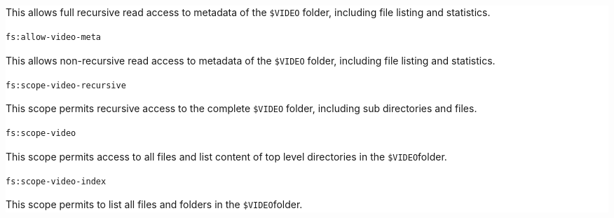 This allows full recursive read access to metadata of the `$VIDEO` folder, including file listing and statistics.

</td>
</tr>

<tr>
<td>

`fs:allow-video-meta`

</td>
<td>

This allows non-recursive read access to metadata of the `$VIDEO` folder, including file listing and statistics.

</td>
</tr>

<tr>
<td>

`fs:scope-video-recursive`

</td>
<td>

This scope permits recursive access to the complete `$VIDEO` folder, including sub directories and files.

</td>
</tr>

<tr>
<td>

`fs:scope-video`

</td>
<td>

This scope permits access to all files and list content of top level directories in the `$VIDEO`folder.

</td>
</tr>

<tr>
<td>

`fs:scope-video-index`

</td>
<td>

This scope permits to list all files and folders in the `$VIDEO`folder.

</td>
</tr>
